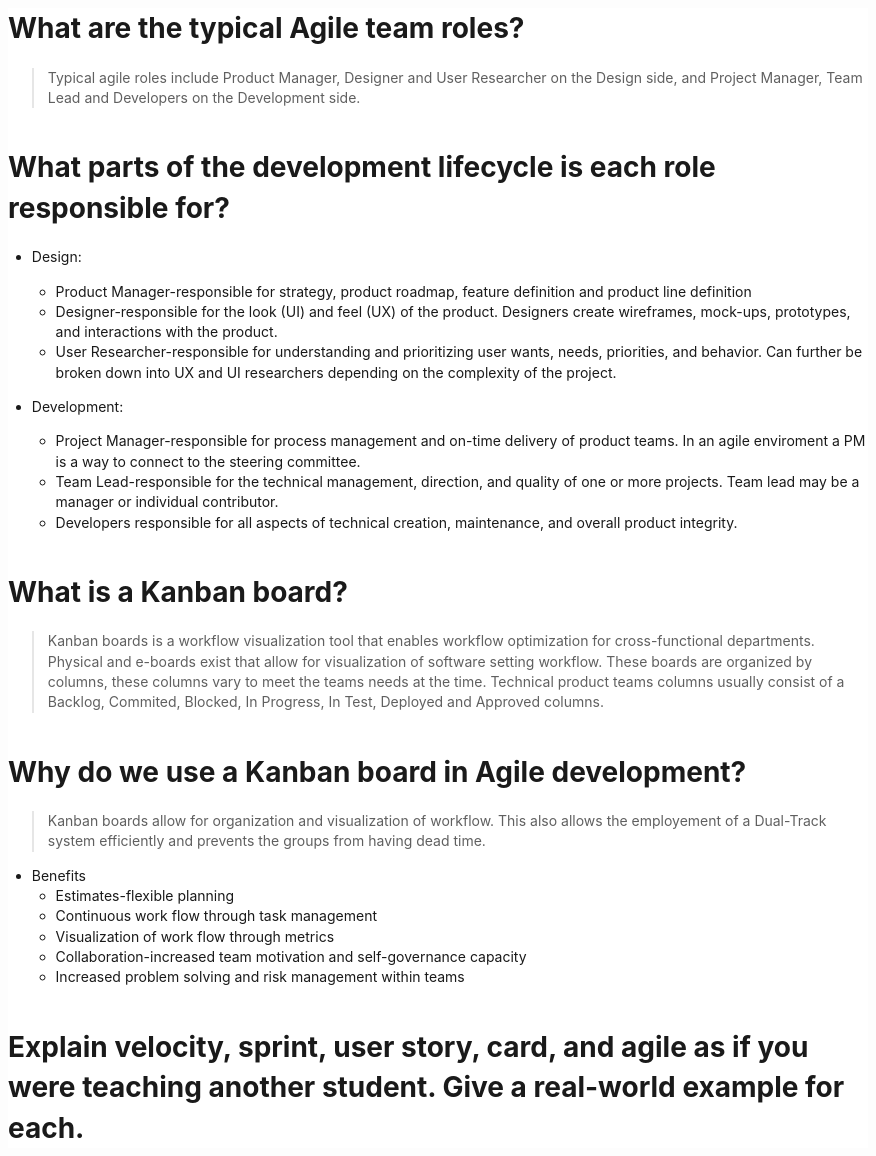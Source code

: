 # What are the typical Agile team roles?
> Typical agile roles include Product Manager, Designer and User Researcher on the Design side, and Project Manager, Team Lead and Developers on the Development side. 

# What parts of the development lifecycle is each role responsible for?

* Design: 
	* Product Manager-responsible for strategy, product roadmap, feature definition and product line definition
	* Designer-responsible for the look (UI) and feel (UX) of the product. Designers create wireframes, mock-ups, prototypes, and interactions with the product. 
	* User Researcher-responsible for understanding and prioritizing user wants, needs, priorities, and behavior. Can further be broken down into UX and UI researchers depending on the complexity of the project. 

* Development:
	* Project Manager-responsible for process management and on-time delivery of product teams. In an agile enviroment a PM is a way to connect to the steering committee.
	* Team Lead-responsible for the technical management, direction, and quality of one or more projects. Team lead may be a manager or individual contributor. 
	* Developers responsible for all aspects of technical creation, maintenance, and overall product integrity.

# What is a Kanban board?
> Kanban boards is a workflow visualization tool that enables workflow optimization for cross-functional departments. Physical and e-boards exist that allow for visualization of software setting workflow. These boards are organized by columns, these columns vary to meet the teams needs at the time. Technical product teams columns usually consist of a Backlog, Commited, Blocked, In Progress, In Test, Deployed and Approved columns. 

# Why do we use a Kanban board in Agile development?
> Kanban boards allow for organization and visualization of workflow. This also allows the employement of a Dual-Track system efficiently and prevents the groups from having dead time. 

* Benefits
	* Estimates-flexible planning
	* Continuous work flow through task management 
	* Visualization of work flow through metrics
	* Collaboration-increased team motivation and self-governance capacity
	* Increased problem solving and risk management within teams


# Explain velocity, sprint, user story, card, and agile as if you were teaching another student. Give a real-world example for each.
